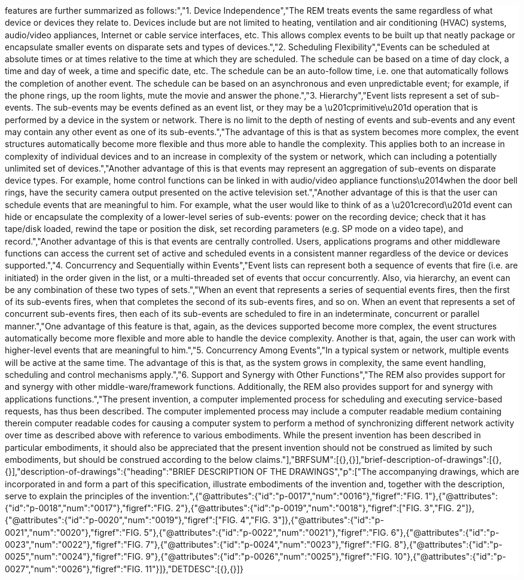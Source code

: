 features are further summarized as follows:","1. Device Independence","The REM treats events the same regardless of what device or devices they relate to. Devices include but are not limited to heating, ventilation and air conditioning (HVAC) systems, audio\/video appliances, Internet or cable service interfaces, etc. This allows complex events to be built up that neatly package or encapsulate smaller events on disparate sets and types of devices.","2. Scheduling Flexibility","Events can be scheduled at absolute times or at times relative to the time at which they are scheduled. The schedule can be based on a time of day clock, a time and day of week, a time and specific date, etc. The schedule can be an auto-follow time, i.e. one that automatically follows the completion of another event. The schedule can be based on an asynchronous and even unpredictable event; for example, if the phone rings, up the room lights, mute the movie and answer the phone.","3. Hierarchy","Event lists represent a set of sub-events. The sub-events may be events defined as an event list, or they may be a \u201cprimitive\u201d operation that is performed by a device in the system or network. There is no limit to the depth of nesting of events and sub-events and any event may contain any other event as one of its sub-events.","The advantage of this is that as system becomes more complex, the event structures automatically become more flexible and thus more able to handle the complexity. This applies both to an increase in complexity of individual devices and to an increase in complexity of the system or network, which can including a potentially unlimited set of devices.","Another advantage of this is that events may represent an aggregation of sub-events on disparate device types. For example, home control functions can be linked in with audio\/video appliance functions\u2014when the door bell rings, have the security camera output presented on the active television set.","Another advantage of this is that the user can schedule events that are meaningful to him. For example, what the user would like to think of as a \u201crecord\u201d event can hide or encapsulate the complexity of a lower-level series of sub-events: power on the recording device; check that it has tape\/disk loaded, rewind the tape or position the disk, set recording parameters (e.g. SP mode on a video tape), and record.","Another advantage of this is that events are centrally controlled. Users, applications programs and other middleware functions can access the current set of active and scheduled events in a consistent manner regardless of the device or devices supported.","4. Concurrency and Sequentially within Events","Event lists can represent both a sequence of events that fire (i.e. are initiated) in the order given in the list, or a multi-threaded set of events that occur concurrently. Also, via hierarchy, an event can be any combination of these two types of sets.","When an event that represents a series of sequential events fires, then the first of its sub-events fires, when that completes the second of its sub-events fires, and so on. When an event that represents a set of concurrent sub-events fires, then each of its sub-events are scheduled to fire in an indeterminate, concurrent or parallel manner.","One advantage of this feature is that, again, as the devices supported become more complex, the event structures automatically become more flexible and more able to handle the device complexity. Another is that, again, the user can work with higher-level events that are meaningful to him.","5. Concurrency Among Events","In a typical system or network, multiple events will be active at the same time. The advantage of this is that, as the system grows in complexity, the same event handling, scheduling and control mechanisms apply.","6. Support and Synergy with Other Functions","The REM also provides support for and synergy with other middle-ware\/framework functions. Additionally, the REM also provides support for and synergy with applications functions.","The present invention, a computer implemented process for scheduling and executing service-based requests, has thus been described. The computer implemented process may include a computer readable medium containing therein computer readable codes for causing a computer system to perform a method of synchronizing different network activity over time as described above with reference to various embodiments. While the present invention has been described in particular embodiments, it should also be appreciated that the present invention should not be construed as limited by such embodiments, but should be construed according to the below claims."],"BRFSUM":[{},{}],"brief-description-of-drawings":[{},{}],"description-of-drawings":{"heading":"BRIEF DESCRIPTION OF THE DRAWINGS","p":["The accompanying drawings, which are incorporated in and form a part of this specification, illustrate embodiments of the invention and, together with the description, serve to explain the principles of the invention:",{"@attributes":{"id":"p-0017","num":"0016"},"figref":"FIG. 1"},{"@attributes":{"id":"p-0018","num":"0017"},"figref":"FIG. 2"},{"@attributes":{"id":"p-0019","num":"0018"},"figref":["FIG. 3","FIG. 2"]},{"@attributes":{"id":"p-0020","num":"0019"},"figref":["FIG. 4","FIG. 3"]},{"@attributes":{"id":"p-0021","num":"0020"},"figref":"FIG. 5"},{"@attributes":{"id":"p-0022","num":"0021"},"figref":"FIG. 6"},{"@attributes":{"id":"p-0023","num":"0022"},"figref":"FIG. 7"},{"@attributes":{"id":"p-0024","num":"0023"},"figref":"FIG. 8"},{"@attributes":{"id":"p-0025","num":"0024"},"figref":"FIG. 9"},{"@attributes":{"id":"p-0026","num":"0025"},"figref":"FIG. 10"},{"@attributes":{"id":"p-0027","num":"0026"},"figref":"FIG. 11"}]},"DETDESC":[{},{}]}
